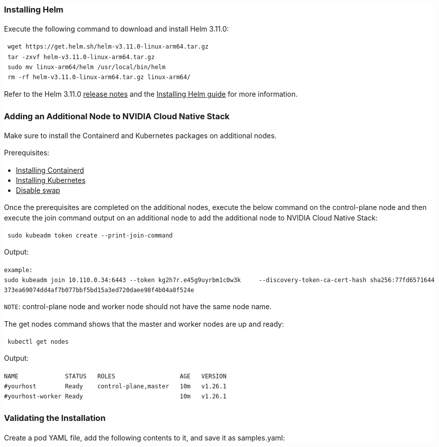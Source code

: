 ### Installing Helm 

Execute the following command to download and install Helm 3.11.0: 

```
 wget https://get.helm.sh/helm-v3.11.0-linux-arm64.tar.gz
 tar -zxvf helm-v3.11.0-linux-arm64.tar.gz
 sudo mv linux-arm64/helm /usr/local/bin/helm
 rm -rf helm-v3.11.0-linux-arm64.tar.gz linux-arm64/
```

Refer to the Helm 3.11.0 [release notes](https://github.com/helm/helm/releases) and the [Installing Helm guide](https://helm.sh/docs/using_helm/#installing-helm) for more information.


### Adding an Additional Node to NVIDIA Cloud Native Stack


Make sure to install the Containerd and Kubernetes packages on additional nodes.

Prerequisites: 
- [Installing Containerd](#Installing-Containerd)
- [Installing Kubernetes](#Installing-Kubernetes)
- [Disable swap](#Disable-swap)

Once the prerequisites are completed on the additional nodes, execute the below command on the control-plane node and then execute the join command output on an additional node to add the additional node to NVIDIA Cloud Native Stack:

```
 sudo kubeadm token create --print-join-command
```

Output:
```
example: 
sudo kubeadm join 10.110.0.34:6443 --token kg2h7r.e45g9uyrbm1c0w3k     --discovery-token-ca-cert-hash sha256:77fd6571644373ea69074dd4af7b077bbf5bd15a3ed720daee98f4b04a8f524e
```
`NOTE`: control-plane node and worker node should not have the same node name. 

The get nodes command shows that the master and worker nodes are up and ready:

```
 kubectl get nodes
```

Output:

```
NAME             STATUS   ROLES                  AGE   VERSION
#yourhost        Ready    control-plane,master   10m   v1.26.1
#yourhost-worker Ready                           10m   v1.26.1
```

### Validating the Installation


Create a pod YAML file, add the following contents to it, and save it as samples.yaml:
